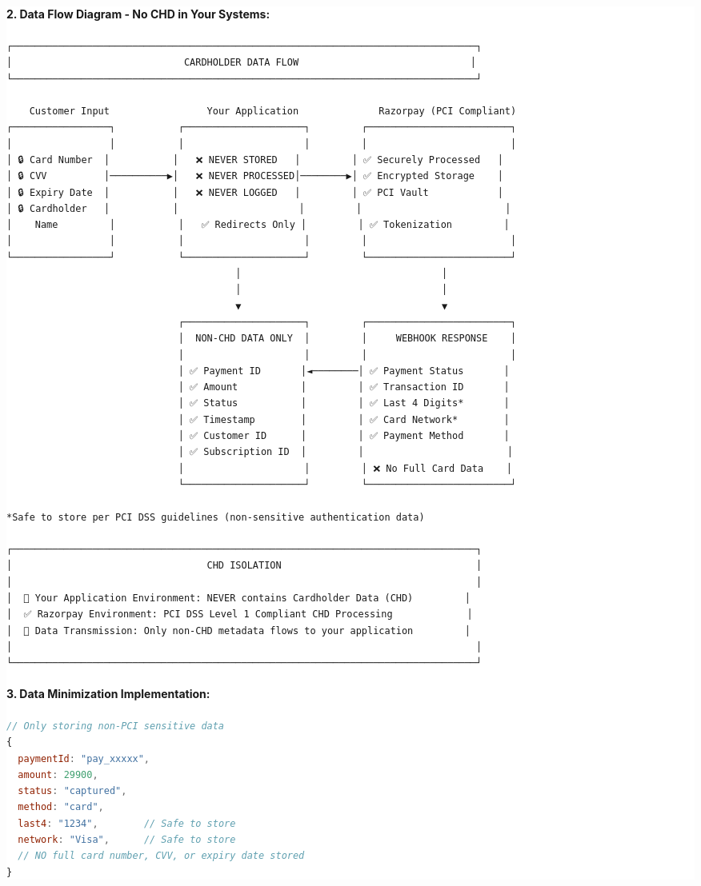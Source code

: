 #### **2. Data Flow Diagram - No CHD in Your Systems:**
```
┌─────────────────────────────────────────────────────────────────────────────────┐
│                              CARDHOLDER DATA FLOW                              │
└─────────────────────────────────────────────────────────────────────────────────┘

    Customer Input                 Your Application              Razorpay (PCI Compliant)
┌─────────────────┐           ┌─────────────────────┐         ┌─────────────────────────┐
│                 │           │                     │         │                         │
│ 🔒 Card Number  │           │   ❌ NEVER STORED   │         │ ✅ Securely Processed   │
│ 🔒 CVV          │──────────▶│   ❌ NEVER PROCESSED│────────▶│ ✅ Encrypted Storage    │
│ 🔒 Expiry Date  │           │   ❌ NEVER LOGGED   │         │ ✅ PCI Vault            │
│ 🔒 Cardholder   │           │                     │         │                         │
│    Name         │           │   ✅ Redirects Only │         │ ✅ Tokenization         │
│                 │           │                     │         │                         │
└─────────────────┘           └─────────────────────┘         └─────────────────────────┘
                                        │                                   │
                                        │                                   │
                                        ▼                                   ▼
                              ┌─────────────────────┐         ┌─────────────────────────┐
                              │  NON-CHD DATA ONLY  │         │     WEBHOOK RESPONSE    │
                              │                     │         │                         │
                              │ ✅ Payment ID       │◄────────│ ✅ Payment Status       │
                              │ ✅ Amount           │         │ ✅ Transaction ID       │
                              │ ✅ Status           │         │ ✅ Last 4 Digits*       │
                              │ ✅ Timestamp        │         │ ✅ Card Network*        │
                              │ ✅ Customer ID      │         │ ✅ Payment Method       │
                              │ ✅ Subscription ID  │         │                         │
                              │                     │         │ ❌ No Full Card Data    │
                              └─────────────────────┘         └─────────────────────────┘

*Safe to store per PCI DSS guidelines (non-sensitive authentication data)

┌─────────────────────────────────────────────────────────────────────────────────┐
│                                  CHD ISOLATION                                  │
│                                                                                 │
│  🚫 Your Application Environment: NEVER contains Cardholder Data (CHD)         │
│  ✅ Razorpay Environment: PCI DSS Level 1 Compliant CHD Processing             │
│  🔐 Data Transmission: Only non-CHD metadata flows to your application         │
│                                                                                 │
└─────────────────────────────────────────────────────────────────────────────────┘
```

#### **3. Data Minimization Implementation:**
```javascript
// Only storing non-PCI sensitive data
{
  paymentId: "pay_xxxxx",
  amount: 29900,
  status: "captured",
  method: "card",
  last4: "1234",        // Safe to store
  network: "Visa",      // Safe to store
  // NO full card number, CVV, or expiry date stored
}
```
